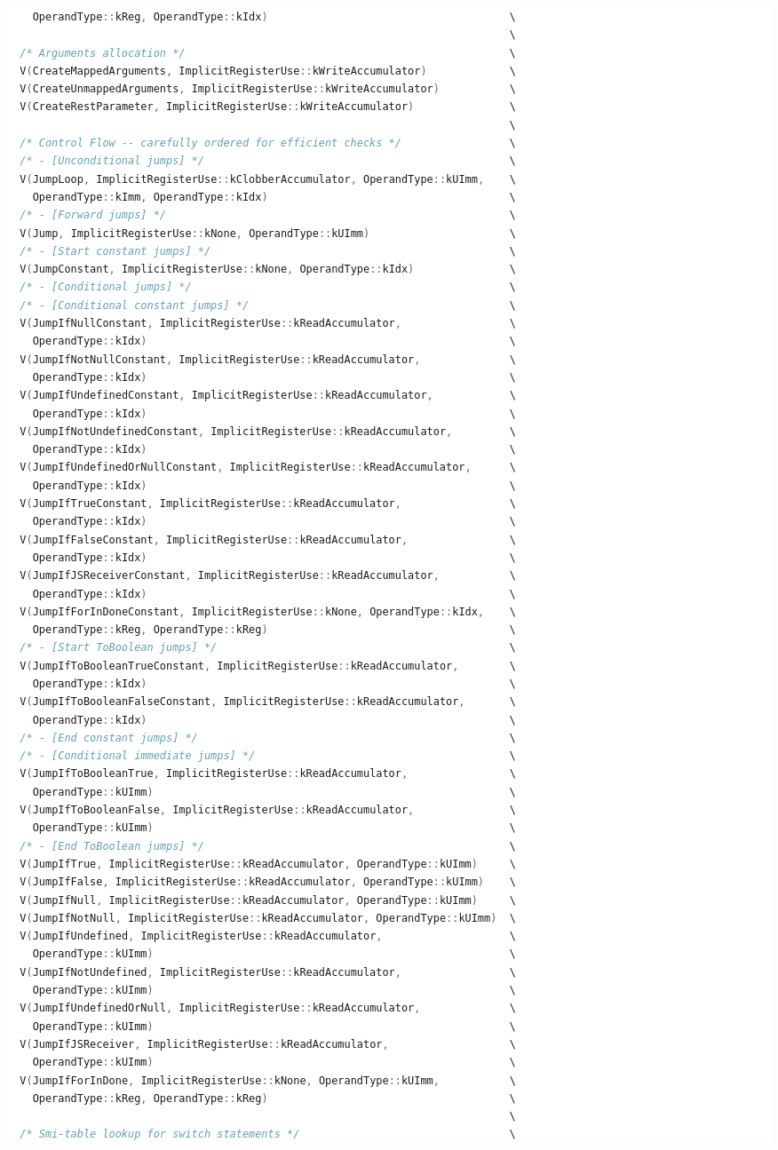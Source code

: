 ```c
    OperandType::kReg, OperandType::kIdx)                                      \
                                                                               \
  /* Arguments allocation */                                                   \
  V(CreateMappedArguments, ImplicitRegisterUse::kWriteAccumulator)             \
  V(CreateUnmappedArguments, ImplicitRegisterUse::kWriteAccumulator)           \
  V(CreateRestParameter, ImplicitRegisterUse::kWriteAccumulator)               \
                                                                               \
  /* Control Flow -- carefully ordered for efficient checks */                 \
  /* - [Unconditional jumps] */                                                \
  V(JumpLoop, ImplicitRegisterUse::kClobberAccumulator, OperandType::kUImm,    \
    OperandType::kImm, OperandType::kIdx)                                      \
  /* - [Forward jumps] */                                                      \
  V(Jump, ImplicitRegisterUse::kNone, OperandType::kUImm)                      \
  /* - [Start constant jumps] */                                               \
  V(JumpConstant, ImplicitRegisterUse::kNone, OperandType::kIdx)               \
  /* - [Conditional jumps] */                                                  \
  /* - [Conditional constant jumps] */                                         \
  V(JumpIfNullConstant, ImplicitRegisterUse::kReadAccumulator,                 \
    OperandType::kIdx)                                                         \
  V(JumpIfNotNullConstant, ImplicitRegisterUse::kReadAccumulator,              \
    OperandType::kIdx)                                                         \
  V(JumpIfUndefinedConstant, ImplicitRegisterUse::kReadAccumulator,            \
    OperandType::kIdx)                                                         \
  V(JumpIfNotUndefinedConstant, ImplicitRegisterUse::kReadAccumulator,         \
    OperandType::kIdx)                                                         \
  V(JumpIfUndefinedOrNullConstant, ImplicitRegisterUse::kReadAccumulator,      \
    OperandType::kIdx)                                                         \
  V(JumpIfTrueConstant, ImplicitRegisterUse::kReadAccumulator,                 \
    OperandType::kIdx)                                                         \
  V(JumpIfFalseConstant, ImplicitRegisterUse::kReadAccumulator,                \
    OperandType::kIdx)                                                         \
  V(JumpIfJSReceiverConstant, ImplicitRegisterUse::kReadAccumulator,           \
    OperandType::kIdx)                                                         \
  V(JumpIfForInDoneConstant, ImplicitRegisterUse::kNone, OperandType::kIdx,    \
    OperandType::kReg, OperandType::kReg)                                      \
  /* - [Start ToBoolean jumps] */                                              \
  V(JumpIfToBooleanTrueConstant, ImplicitRegisterUse::kReadAccumulator,        \
    OperandType::kIdx)                                                         \
  V(JumpIfToBooleanFalseConstant, ImplicitRegisterUse::kReadAccumulator,       \
    OperandType::kIdx)                                                         \
  /* - [End constant jumps] */                                                 \
  /* - [Conditional immediate jumps] */                                        \
  V(JumpIfToBooleanTrue, ImplicitRegisterUse::kReadAccumulator,                \
    OperandType::kUImm)                                                        \
  V(JumpIfToBooleanFalse, ImplicitRegisterUse::kReadAccumulator,               \
    OperandType::kUImm)                                                        \
  /* - [End ToBoolean jumps] */                                                \
  V(JumpIfTrue, ImplicitRegisterUse::kReadAccumulator, OperandType::kUImm)     \
  V(JumpIfFalse, ImplicitRegisterUse::kReadAccumulator, OperandType::kUImm)    \
  V(JumpIfNull, ImplicitRegisterUse::kReadAccumulator, OperandType::kUImm)     \
  V(JumpIfNotNull, ImplicitRegisterUse::kReadAccumulator, OperandType::kUImm)  \
  V(JumpIfUndefined, ImplicitRegisterUse::kReadAccumulator,                    \
    OperandType::kUImm)                                                        \
  V(JumpIfNotUndefined, ImplicitRegisterUse::kReadAccumulator,                 \
    OperandType::kUImm)                                                        \
  V(JumpIfUndefinedOrNull, ImplicitRegisterUse::kReadAccumulator,              \
    OperandType::kUImm)                                                        \
  V(JumpIfJSReceiver, ImplicitRegisterUse::kReadAccumulator,                   \
    OperandType::kUImm)                                                        \
  V(JumpIfForInDone, ImplicitRegisterUse::kNone, OperandType::kUImm,           \
    OperandType::kReg, OperandType::kReg)                                      \
                                                                               \
  /* Smi-table lookup for switch statements */                                 \
```